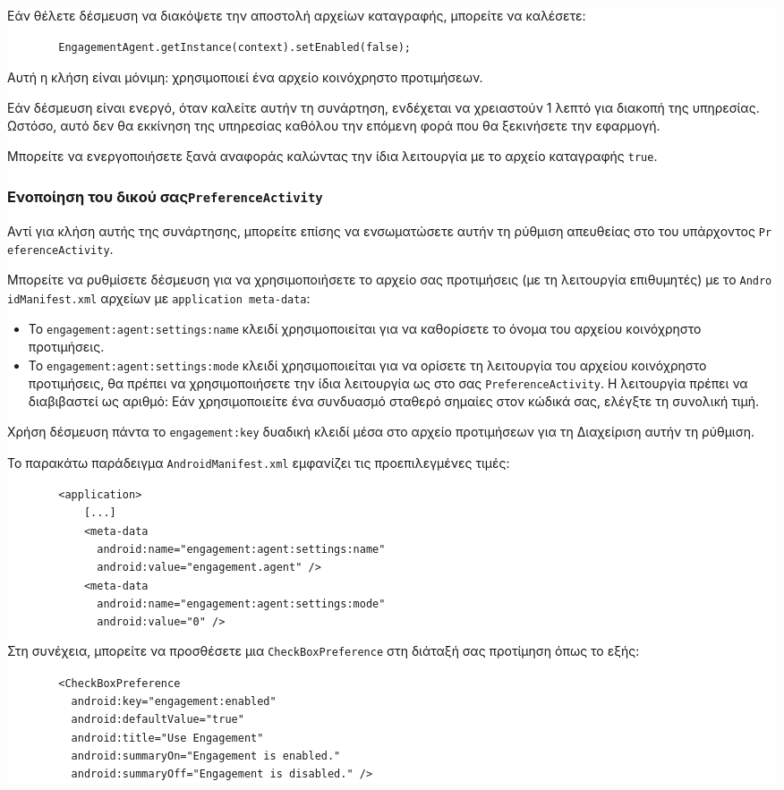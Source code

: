 Εάν θέλετε δέσμευση να διακόψετε την αποστολή αρχείων καταγραφής, μπορείτε να καλέσετε:

            EngagementAgent.getInstance(context).setEnabled(false);

Αυτή η κλήση είναι μόνιμη: χρησιμοποιεί ένα αρχείο κοινόχρηστο προτιμήσεων.

Εάν δέσμευση είναι ενεργό, όταν καλείτε αυτήν τη συνάρτηση, ενδέχεται να χρειαστούν 1 λεπτό για διακοπή της υπηρεσίας. Ωστόσο, αυτό δεν θα εκκίνηση της υπηρεσίας καθόλου την επόμενη φορά που θα ξεκινήσετε την εφαρμογή.

Μπορείτε να ενεργοποιήσετε ξανά αναφοράς καλώντας την ίδια λειτουργία με το αρχείο καταγραφής `true`.

### <a name="integration-in-your-own-preferenceactivity"></a>Ενοποίηση του δικού σας`PreferenceActivity`

Αντί για κλήση αυτής της συνάρτησης, μπορείτε επίσης να ενσωματώσετε αυτήν τη ρύθμιση απευθείας στο του υπάρχοντος `PreferenceActivity`.

Μπορείτε να ρυθμίσετε δέσμευση για να χρησιμοποιήσετε το αρχείο σας προτιμήσεις (με τη λειτουργία επιθυμητές) με το `AndroidManifest.xml` αρχείων με `application meta-data`:

-   Το `engagement:agent:settings:name` κλειδί χρησιμοποιείται για να καθορίσετε το όνομα του αρχείου κοινόχρηστο προτιμήσεις.
-   Το `engagement:agent:settings:mode` κλειδί χρησιμοποιείται για να ορίσετε τη λειτουργία του αρχείου κοινόχρηστο προτιμήσεις, θα πρέπει να χρησιμοποιήσετε την ίδια λειτουργία ως στο σας `PreferenceActivity`. Η λειτουργία πρέπει να διαβιβαστεί ως αριθμό: Εάν χρησιμοποιείτε ένα συνδυασμό σταθερό σημαίες στον κώδικά σας, ελέγξτε τη συνολική τιμή.

Χρήση δέσμευση πάντα το `engagement:key` δυαδική κλειδί μέσα στο αρχείο προτιμήσεων για τη Διαχείριση αυτήν τη ρύθμιση.

Το παρακάτω παράδειγμα `AndroidManifest.xml` εμφανίζει τις προεπιλεγμένες τιμές:

            <application>
                [...]
                <meta-data
                  android:name="engagement:agent:settings:name"
                  android:value="engagement.agent" />
                <meta-data
                  android:name="engagement:agent:settings:mode"
                  android:value="0" />

Στη συνέχεια, μπορείτε να προσθέσετε μια `CheckBoxPreference` στη διάταξή σας προτίμηση όπως το εξής:

            <CheckBoxPreference
              android:key="engagement:enabled"
              android:defaultValue="true"
              android:title="Use Engagement"
              android:summaryOn="Engagement is enabled."
              android:summaryOff="Engagement is disabled." />


[Device API]: http://go.microsoft.com/?linkid=9876094

